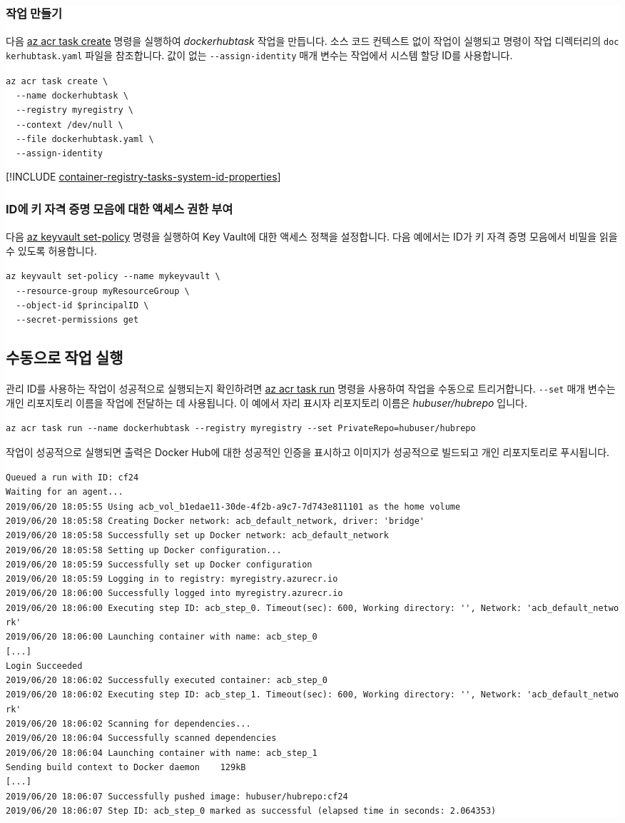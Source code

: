 ### <a name="create-task"></a>작업 만들기

다음 [az acr task create][az-acr-task-create] 명령을 실행하여 *dockerhubtask* 작업을 만듭니다. 소스 코드 컨텍스트 없이 작업이 실행되고 명령이 작업 디렉터리의 `dockerhubtask.yaml` 파일을 참조합니다. 값이 없는 `--assign-identity` 매개 변수는 작업에서 시스템 할당 ID를 사용합니다.  

```azurecli
az acr task create \
  --name dockerhubtask \
  --registry myregistry \
  --context /dev/null \
  --file dockerhubtask.yaml \
  --assign-identity 
```

[!INCLUDE [container-registry-tasks-system-id-properties](../../includes/container-registry-tasks-system-id-properties.md)]

### <a name="grant-identity-access-to-key-vault"></a>ID에 키 자격 증명 모음에 대한 액세스 권한 부여

다음 [az keyvault set-policy][az-keyvault-set-policy] 명령을 실행하여 Key Vault에 대한 액세스 정책을 설정합니다. 다음 예에서는 ID가 키 자격 증명 모음에서 비밀을 읽을 수 있도록 허용합니다. 

```azurecli
az keyvault set-policy --name mykeyvault \
  --resource-group myResourceGroup \
  --object-id $principalID \
  --secret-permissions get
```

## <a name="manually-run-the-task"></a>수동으로 작업 실행

관리 ID를 사용하는 작업이 성공적으로 실행되는지 확인하려면 [az acr task run][az-acr-task-run] 명령을 사용하여 작업을 수동으로 트리거합니다. `--set` 매개 변수는 개인 리포지토리 이름을 작업에 전달하는 데 사용됩니다. 이 예에서 자리 표시자 리포지토리 이름은 *hubuser/hubrepo* 입니다.

```azurecli
az acr task run --name dockerhubtask --registry myregistry --set PrivateRepo=hubuser/hubrepo
```

작업이 성공적으로 실행되면 출력은 Docker Hub에 대한 성공적인 인증을 표시하고 이미지가 성공적으로 빌드되고 개인 리포지토리로 푸시됩니다.

```console
Queued a run with ID: cf24
Waiting for an agent...
2019/06/20 18:05:55 Using acb_vol_b1edae11-30de-4f2b-a9c7-7d743e811101 as the home volume
2019/06/20 18:05:58 Creating Docker network: acb_default_network, driver: 'bridge'
2019/06/20 18:05:58 Successfully set up Docker network: acb_default_network
2019/06/20 18:05:58 Setting up Docker configuration...
2019/06/20 18:05:59 Successfully set up Docker configuration
2019/06/20 18:05:59 Logging in to registry: myregistry.azurecr.io
2019/06/20 18:06:00 Successfully logged into myregistry.azurecr.io
2019/06/20 18:06:00 Executing step ID: acb_step_0. Timeout(sec): 600, Working directory: '', Network: 'acb_default_network'
2019/06/20 18:06:00 Launching container with name: acb_step_0
[...]
Login Succeeded
2019/06/20 18:06:02 Successfully executed container: acb_step_0
2019/06/20 18:06:02 Executing step ID: acb_step_1. Timeout(sec): 600, Working directory: '', Network: 'acb_default_network'
2019/06/20 18:06:02 Scanning for dependencies...
2019/06/20 18:06:04 Successfully scanned dependencies
2019/06/20 18:06:04 Launching container with name: acb_step_1
Sending build context to Docker daemon    129kB
[...]
2019/06/20 18:06:07 Successfully pushed image: hubuser/hubrepo:cf24
2019/06/20 18:06:07 Step ID: acb_step_0 marked as successful (elapsed time in seconds: 2.064353)
```

[az-login]: /cli/azure/reference-index#az_login
[az-acr-login]: /cli/azure/acr#az_acr_login
[az-acr-show]: /cli/azure/acr#az_acr_show
[az-acr-build]: /cli/azure/acr#az_acr_build
[az-acr-repository-show-tags]: /cli/azure/acr/repository#az_acr_repository_show_tags
[az-role-assignment-create]: /cli/azure/role/assignment#az_role_assignment_create
[az-acr-login]: /cli/azure/acr#az_acr_login
[az-identity-create]: /cli/azure/identity#az_identity_create
[az-identity-show]: /cli/azure/identity#az_identity_show
[azure-cli]: /cli/azure/install-azure-cli
[az-acr-task-create]: /cli/azure/acr/task#az_acr_task_create
[az-acr-task-show]: /cli/azure/acr/task#az_acr_task_show
[az-acr-task-run]: /cli/azure/acr/task#az_acr_task_run
[az-acr-task-list-runs]: /cli/azure/acr/task#az_acr_task_list_runs
[az-acr-task-credential-add]: /cli/azure/acr/task/credential#az_acr_task_credential_add
[az-group-create]: /cli/azure/group?#az_group_create
[az-keyvault-create]: /cli/azure/keyvault?#az_keyvault_create
[az-keyvault-secret-set]: /cli/azure/keyvault/secret#az_keyvault_secret_set
[az-keyvault-set-policy]: /cli/azure/keyvault#az_keyvault_set_policy